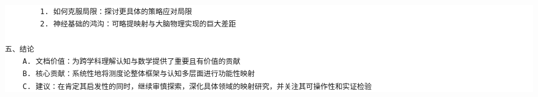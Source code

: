 ```text
        1. 如何克服局限：探讨更具体的策略应对局限
        2. 神经基础的鸿沟：可略提映射与大脑物理实现的巨大差距

五、结论
    A. 文档价值：为跨学科理解认知与数学提供了重要且有价值的贡献
    B. 核心贡献：系统性地将测度论整体框架与认知多层面进行功能性映射
    C. 建议：在肯定其启发性的同时，继续审慎探索，深化具体领域的映射研究，并关注其可操作性和实证检验

```
